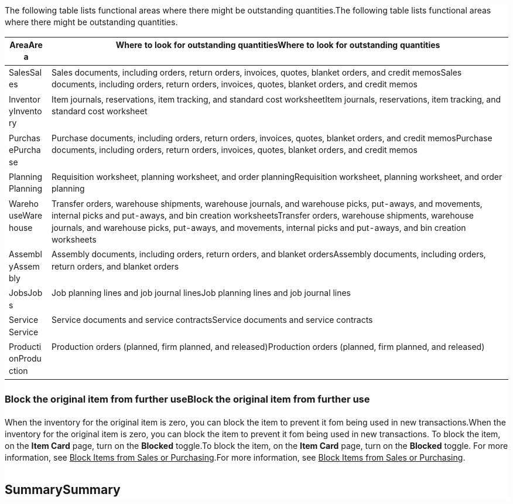 <span data-ttu-id="d7bac-278">The following table lists functional areas where there might be outstanding quantities.</span><span class="sxs-lookup"><span data-stu-id="d7bac-278">The following table lists functional areas where there might be outstanding quantities.</span></span>

|<span data-ttu-id="d7bac-279">Area</span><span class="sxs-lookup"><span data-stu-id="d7bac-279">Area</span></span>  |<span data-ttu-id="d7bac-280">Where to look for outstanding quantities</span><span class="sxs-lookup"><span data-stu-id="d7bac-280">Where to look for outstanding quantities</span></span>  |
|---------|---------|
|<span data-ttu-id="d7bac-281">Sales</span><span class="sxs-lookup"><span data-stu-id="d7bac-281">Sales</span></span>     |<span data-ttu-id="d7bac-282">Sales documents, including orders, return orders, invoices, quotes, blanket orders, and credit memos</span><span class="sxs-lookup"><span data-stu-id="d7bac-282">Sales documents, including orders, return orders, invoices, quotes, blanket orders, and credit memos</span></span>         |
|<span data-ttu-id="d7bac-283">Inventory</span><span class="sxs-lookup"><span data-stu-id="d7bac-283">Inventory</span></span>     |<span data-ttu-id="d7bac-284">Item journals, reservations, item tracking, and standard cost worksheet</span><span class="sxs-lookup"><span data-stu-id="d7bac-284">Item journals, reservations, item tracking, and standard cost worksheet</span></span>         |
|<span data-ttu-id="d7bac-285">Purchase</span><span class="sxs-lookup"><span data-stu-id="d7bac-285">Purchase</span></span>     |<span data-ttu-id="d7bac-286">Purchase documents, including orders, return orders, invoices, quotes, blanket orders, and credit memos</span><span class="sxs-lookup"><span data-stu-id="d7bac-286">Purchase documents, including orders, return orders, invoices, quotes, blanket orders, and credit memos</span></span>         |
|<span data-ttu-id="d7bac-287">Planning</span><span class="sxs-lookup"><span data-stu-id="d7bac-287">Planning</span></span>     |<span data-ttu-id="d7bac-288">Requisition worksheet, planning worksheet, and order planning</span><span class="sxs-lookup"><span data-stu-id="d7bac-288">Requisition worksheet, planning worksheet, and order planning</span></span>         |
|<span data-ttu-id="d7bac-289">Warehouse</span><span class="sxs-lookup"><span data-stu-id="d7bac-289">Warehouse</span></span>     |<span data-ttu-id="d7bac-290">Transfer orders, warehouse shipments, warehouse journals, and warehouse picks, put-aways, and movements, internal picks and put-aways, and bin creation worksheets</span><span class="sxs-lookup"><span data-stu-id="d7bac-290">Transfer orders, warehouse shipments, warehouse journals, and warehouse picks, put-aways, and movements, internal picks and put-aways, and bin creation worksheets</span></span>         |
|<span data-ttu-id="d7bac-291">Assembly</span><span class="sxs-lookup"><span data-stu-id="d7bac-291">Assembly</span></span>     |<span data-ttu-id="d7bac-292">Assembly documents, including orders, return orders, and blanket orders</span><span class="sxs-lookup"><span data-stu-id="d7bac-292">Assembly documents, including orders, return orders, and blanket orders</span></span>         |
|<span data-ttu-id="d7bac-293">Jobs</span><span class="sxs-lookup"><span data-stu-id="d7bac-293">Jobs</span></span>     |<span data-ttu-id="d7bac-294">Job planning lines and job journal lines</span><span class="sxs-lookup"><span data-stu-id="d7bac-294">Job planning lines and job journal lines</span></span>         |
|<span data-ttu-id="d7bac-295">Service</span><span class="sxs-lookup"><span data-stu-id="d7bac-295">Service</span></span>     |<span data-ttu-id="d7bac-296">Service documents and service contracts</span><span class="sxs-lookup"><span data-stu-id="d7bac-296">Service documents and service contracts</span></span>         |
|<span data-ttu-id="d7bac-297">Production</span><span class="sxs-lookup"><span data-stu-id="d7bac-297">Production</span></span>     |<span data-ttu-id="d7bac-298">Production orders (planned, firm planned, and released)</span><span class="sxs-lookup"><span data-stu-id="d7bac-298">Production orders (planned, firm planned, and released)</span></span>         |

### <a name="block-the-original-item-from-further-use"></a><span data-ttu-id="d7bac-299">Block the original item from further use</span><span class="sxs-lookup"><span data-stu-id="d7bac-299">Block the original item from further use</span></span>

<span data-ttu-id="d7bac-300">When the inventory for the original item is zero, you can block the item to prevent it fom being used in new transactions.</span><span class="sxs-lookup"><span data-stu-id="d7bac-300">When the inventory for the original item is zero, you can block the item to prevent it fom being used in new transactions.</span></span> <span data-ttu-id="d7bac-301">To block the item, on the **Item Card** page, turn on the **Blocked** toggle.</span><span class="sxs-lookup"><span data-stu-id="d7bac-301">To block the item, on the **Item Card** page, turn on the **Blocked** toggle.</span></span> <span data-ttu-id="d7bac-302">For more information, see [Block Items from Sales or Purchasing](inventory-how-block-items.md).</span><span class="sxs-lookup"><span data-stu-id="d7bac-302">For more information, see [Block Items from Sales or Purchasing](inventory-how-block-items.md).</span></span>

## <a name="summary"></a><span data-ttu-id="d7bac-303">Summary</span><span class="sxs-lookup"><span data-stu-id="d7bac-303">Summary</span></span>
